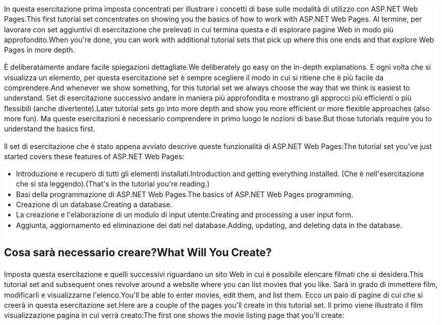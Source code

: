 <span data-ttu-id="59904-168">In questa esercitazione prima imposta concentrati per illustrare i concetti di base sulle modalità di utilizzo con ASP.NET Web Pages.</span><span class="sxs-lookup"><span data-stu-id="59904-168">This first tutorial set concentrates on showing you the basics of how to work with ASP.NET Web Pages.</span></span> <span data-ttu-id="59904-169">Al termine, per lavorare con set aggiuntivi di esercitazione che prelevati in cui termina questa e di esplorare pagine Web in modo più approfondito.</span><span class="sxs-lookup"><span data-stu-id="59904-169">When you're done, you can work with additional tutorial sets that pick up where this one ends and that explore Web Pages in more depth.</span></span>

<span data-ttu-id="59904-170">È deliberatamente andare facile spiegazioni dettagliate.</span><span class="sxs-lookup"><span data-stu-id="59904-170">We deliberately go easy on the in-depth explanations.</span></span> <span data-ttu-id="59904-171">E ogni volta che si visualizza un elemento, per questa esercitazione set è sempre scegliere il modo in cui si ritiene che è più facile da comprendere.</span><span class="sxs-lookup"><span data-stu-id="59904-171">And whenever we show something, for this tutorial set we always choose the way that we think is easiest to understand.</span></span> <span data-ttu-id="59904-172">Set di esercitazione successivo andare in maniera più approfondita e mostrano gli approcci più efficienti o più flessibili (anche divertente).</span><span class="sxs-lookup"><span data-stu-id="59904-172">Later tutorial sets go into more depth and show you more efficient or more flexible approaches (also more fun).</span></span> <span data-ttu-id="59904-173">Ma queste esercitazioni è necessario comprendere in primo luogo le nozioni di base.</span><span class="sxs-lookup"><span data-stu-id="59904-173">But those tutorials require you to understand the basics first.</span></span>

<span data-ttu-id="59904-174">Il set di esercitazione che è stato appena avviato descrive queste funzionalità di ASP.NET Web Pages:</span><span class="sxs-lookup"><span data-stu-id="59904-174">The tutorial set you've just started covers these features of ASP.NET Web Pages:</span></span>

- <span data-ttu-id="59904-175">Introduzione e recupero di tutti gli elementi installati.</span><span class="sxs-lookup"><span data-stu-id="59904-175">Introduction and getting everything installed.</span></span> <span data-ttu-id="59904-176">(Che è nell'esercitazione che si sta leggendo).</span><span class="sxs-lookup"><span data-stu-id="59904-176">(That's in the tutorial you're reading.)</span></span>
- <span data-ttu-id="59904-177">Basi della programmazione di ASP.NET Web Pages.</span><span class="sxs-lookup"><span data-stu-id="59904-177">The basics of ASP.NET Web Pages programming.</span></span>
- <span data-ttu-id="59904-178">Creazione di un database.</span><span class="sxs-lookup"><span data-stu-id="59904-178">Creating a database.</span></span>
- <span data-ttu-id="59904-179">La creazione e l'elaborazione di un modulo di input utente.</span><span class="sxs-lookup"><span data-stu-id="59904-179">Creating and processing a user input form.</span></span>
- <span data-ttu-id="59904-180">Aggiunta, aggiornamento ed eliminazione dei dati nel database.</span><span class="sxs-lookup"><span data-stu-id="59904-180">Adding, updating, and deleting data in the database.</span></span>

## <a name="what-will-you-create"></a><span data-ttu-id="59904-181">Cosa sarà necessario creare?</span><span class="sxs-lookup"><span data-stu-id="59904-181">What Will You Create?</span></span>

<span data-ttu-id="59904-182">Imposta questa esercitazione e quelli successivi riguardano un sito Web in cui è possibile elencare filmati che si desidera.</span><span class="sxs-lookup"><span data-stu-id="59904-182">This tutorial set and subsequent ones revolve around a website where you can list movies that you like.</span></span> <span data-ttu-id="59904-183">Sarà in grado di immettere film, modificarli e visualizzarne l'elenco.</span><span class="sxs-lookup"><span data-stu-id="59904-183">You'll be able to enter movies, edit them, and list them.</span></span> <span data-ttu-id="59904-184">Ecco un paio di pagine di cui che si creerà in questa esercitazione set.</span><span class="sxs-lookup"><span data-stu-id="59904-184">Here are a couple of the pages you'll create in this tutorial set.</span></span> <span data-ttu-id="59904-185">Il primo viene illustrato il film visualizzazione pagina in cui verrà creato:</span><span class="sxs-lookup"><span data-stu-id="59904-185">The first one shows the movie listing page that you'll create:</span></span>
